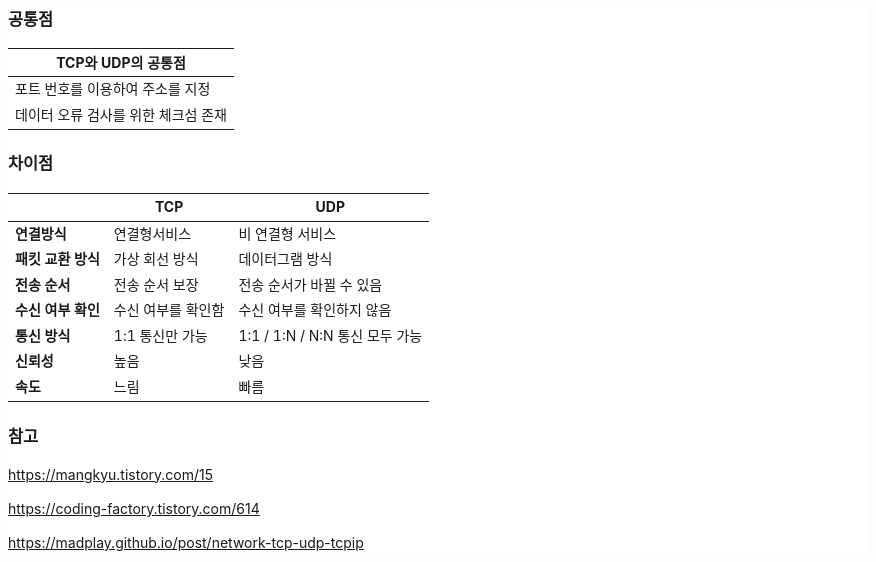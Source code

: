 ### 공통점

| **TCP와 UDP의 공통점**              |
| ----------------------------------- |
| 포트 번호를 이용하여 주소를 지정    |
| 데이터 오류 검사를 위한 체크섬 존재 |

 

### 차이점

|                    | **TCP**            | **UDP**                        |
| ------------------ | ------------------ | ------------------------------ |
| **연결방식**       | 연결형서비스       | 비 연결형 서비스               |
| **패킷 교환 방식** | 가상 회선 방식     | 데이터그램 방식                |
| **전송 순서**      | 전송 순서 보장     | 전송 순서가 바뀔 수 있음       |
| **수신 여부 확인** | 수신 여부를 확인함 | 수신 여부를 확인하지 않음      |
| **통신 방식**      | 1:1 통신만 가능    | 1:1 / 1:N / N:N 통신 모두 가능 |
| **신뢰성**         | 높음               | 낮음                           |
| **속도**           | 느림               | 빠름                           |



### 참고

https://mangkyu.tistory.com/15

https://coding-factory.tistory.com/614

https://madplay.github.io/post/network-tcp-udp-tcpip